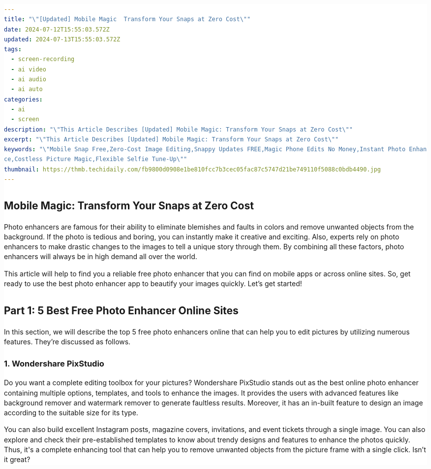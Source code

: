 ```yaml
---
title: "\"[Updated] Mobile Magic  Transform Your Snaps at Zero Cost\""
date: 2024-07-12T15:55:03.572Z
updated: 2024-07-13T15:55:03.572Z
tags: 
  - screen-recording
  - ai video
  - ai audio
  - ai auto
categories: 
  - ai
  - screen
description: "\"This Article Describes [Updated] Mobile Magic: Transform Your Snaps at Zero Cost\""
excerpt: "\"This Article Describes [Updated] Mobile Magic: Transform Your Snaps at Zero Cost\""
keywords: "\"Mobile Snap Free,Zero-Cost Image Editing,Snappy Updates FREE,Magic Phone Edits No Money,Instant Photo Enhance,Costless Picture Magic,Flexible Selfie Tune-Up\""
thumbnail: https://thmb.techidaily.com/fb9800d0908e1be810fcc7b3cec05fac87c5747d21be749110f5088c0bdb4490.jpg
---
```


## Mobile Magic: Transform Your Snaps at Zero Cost

Photo enhancers are famous for their ability to eliminate blemishes and faults in colors and remove unwanted objects from the background. If the photo is tedious and boring, you can instantly make it creative and exciting. Also, experts rely on photo enhancers to make drastic changes to the images to tell a unique story through them. By combining all these factors, photo enhancers will always be in high demand all over the world.

This article will help to find you a reliable free photo enhancer that you can find on mobile apps or across online sites. So, get ready to use the best photo enhancer app to beautify your images quickly. Let’s get started!

## Part 1: 5 Best Free Photo Enhancer Online Sites

In this section, we will describe the top 5 free photo enhancers online that can help you to edit pictures by utilizing numerous features. They’re discussed as follows.

### 1\. Wondershare PixStudio

Do you want a complete editing toolbox for your pictures? Wondershare PixStudio stands out as the best online photo enhancer containing multiple options, templates, and tools to enhance the images. It provides the users with advanced features like background remover and watermark remover to generate faultless results. Moreover, it has an in-built feature to design an image according to the suitable size for its type.

You can also build excellent Instagram posts, magazine covers, invitations, and event tickets through a single image. You can also explore and check their pre-established templates to know about trendy designs and features to enhance the photos quickly. Thus, it's a complete enhancing tool that can help you to remove unwanted objects from the picture frame with a single click. Isn’t it great?
